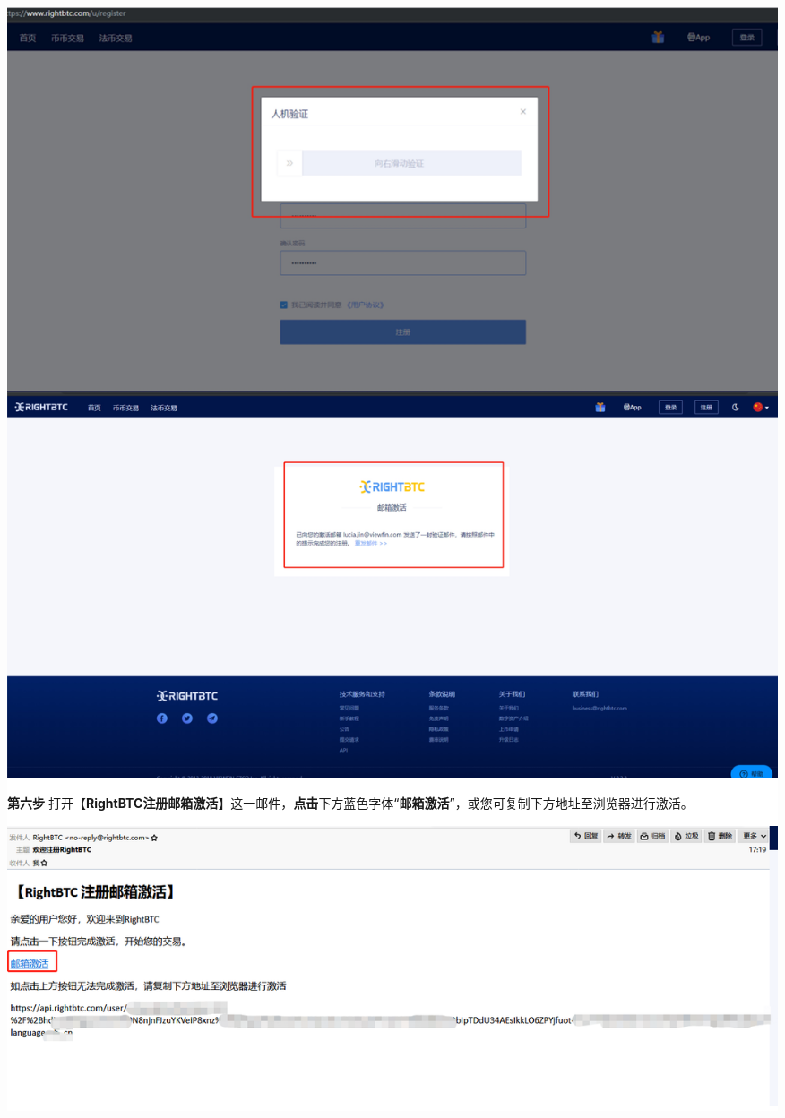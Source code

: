![RightBTC Screenshot](/Jacob/WechatIMG424.jpeg)

**第六步** 打开【**RightBTC注册邮箱激活**】这一邮件，**点击**下方蓝色字体“**邮箱激活**”，或您可复制下方地址至浏览器进行激活。

![RightBTC Screenshot](/Jacob/WechatIMG423.png)